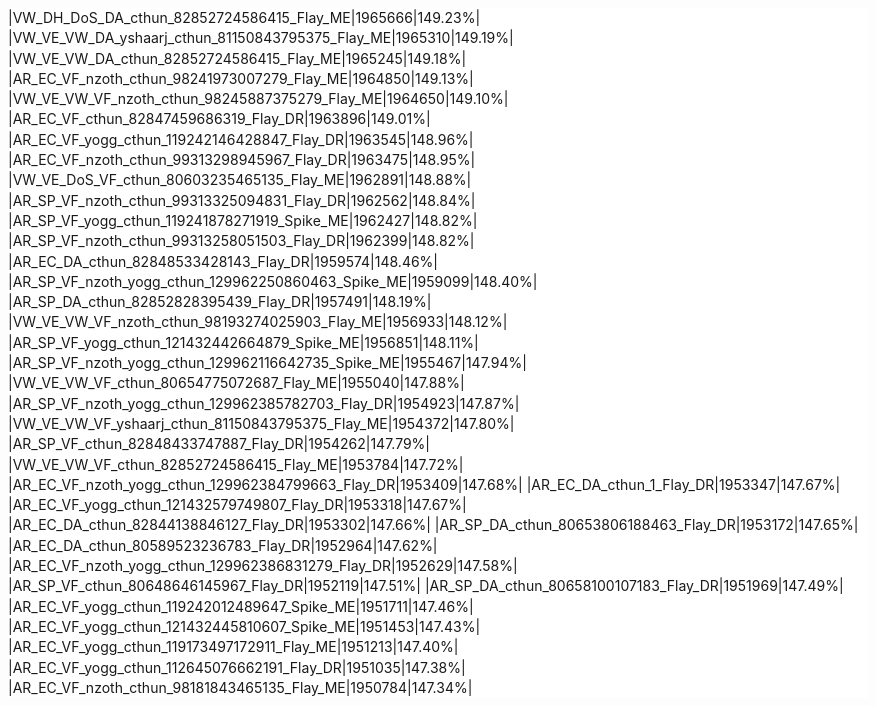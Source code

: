 |VW_DH_DoS_DA_cthun_82852724586415_Flay_ME|1965666|149.23%|
|VW_VE_VW_DA_yshaarj_cthun_81150843795375_Flay_ME|1965310|149.19%|
|VW_VE_VW_DA_cthun_82852724586415_Flay_ME|1965245|149.18%|
|AR_EC_VF_nzoth_cthun_98241973007279_Flay_ME|1964850|149.13%|
|VW_VE_VW_VF_nzoth_cthun_98245887375279_Flay_ME|1964650|149.10%|
|AR_EC_VF_cthun_82847459686319_Flay_DR|1963896|149.01%|
|AR_EC_VF_yogg_cthun_119242146428847_Flay_DR|1963545|148.96%|
|AR_EC_VF_nzoth_cthun_99313298945967_Flay_DR|1963475|148.95%|
|VW_VE_DoS_VF_cthun_80603235465135_Flay_ME|1962891|148.88%|
|AR_SP_VF_nzoth_cthun_99313325094831_Flay_DR|1962562|148.84%|
|AR_SP_VF_yogg_cthun_119241878271919_Spike_ME|1962427|148.82%|
|AR_SP_VF_nzoth_cthun_99313258051503_Flay_DR|1962399|148.82%|
|AR_EC_DA_cthun_82848533428143_Flay_DR|1959574|148.46%|
|AR_SP_VF_nzoth_yogg_cthun_129962250860463_Spike_ME|1959099|148.40%|
|AR_SP_DA_cthun_82852828395439_Flay_DR|1957491|148.19%|
|VW_VE_VW_VF_nzoth_cthun_98193274025903_Flay_ME|1956933|148.12%|
|AR_SP_VF_yogg_cthun_121432442664879_Spike_ME|1956851|148.11%|
|AR_SP_VF_nzoth_yogg_cthun_129962116642735_Spike_ME|1955467|147.94%|
|VW_VE_VW_VF_cthun_80654775072687_Flay_ME|1955040|147.88%|
|AR_SP_VF_nzoth_yogg_cthun_129962385782703_Flay_DR|1954923|147.87%|
|VW_VE_VW_VF_yshaarj_cthun_81150843795375_Flay_ME|1954372|147.80%|
|AR_SP_VF_cthun_82848433747887_Flay_DR|1954262|147.79%|
|VW_VE_VW_VF_cthun_82852724586415_Flay_ME|1953784|147.72%|
|AR_EC_VF_nzoth_yogg_cthun_129962384799663_Flay_DR|1953409|147.68%|
|AR_EC_DA_cthun_1_Flay_DR|1953347|147.67%|
|AR_EC_VF_yogg_cthun_121432579749807_Flay_DR|1953318|147.67%|
|AR_EC_DA_cthun_82844138846127_Flay_DR|1953302|147.66%|
|AR_SP_DA_cthun_80653806188463_Flay_DR|1953172|147.65%|
|AR_EC_DA_cthun_80589523236783_Flay_DR|1952964|147.62%|
|AR_EC_VF_nzoth_yogg_cthun_129962386831279_Flay_DR|1952629|147.58%|
|AR_SP_VF_cthun_80648646145967_Flay_DR|1952119|147.51%|
|AR_SP_DA_cthun_80658100107183_Flay_DR|1951969|147.49%|
|AR_EC_VF_yogg_cthun_119242012489647_Spike_ME|1951711|147.46%|
|AR_EC_VF_yogg_cthun_121432445810607_Spike_ME|1951453|147.43%|
|AR_EC_VF_yogg_cthun_119173497172911_Flay_ME|1951213|147.40%|
|AR_EC_VF_yogg_cthun_112645076662191_Flay_DR|1951035|147.38%|
|AR_EC_VF_nzoth_cthun_98181843465135_Flay_ME|1950784|147.34%|